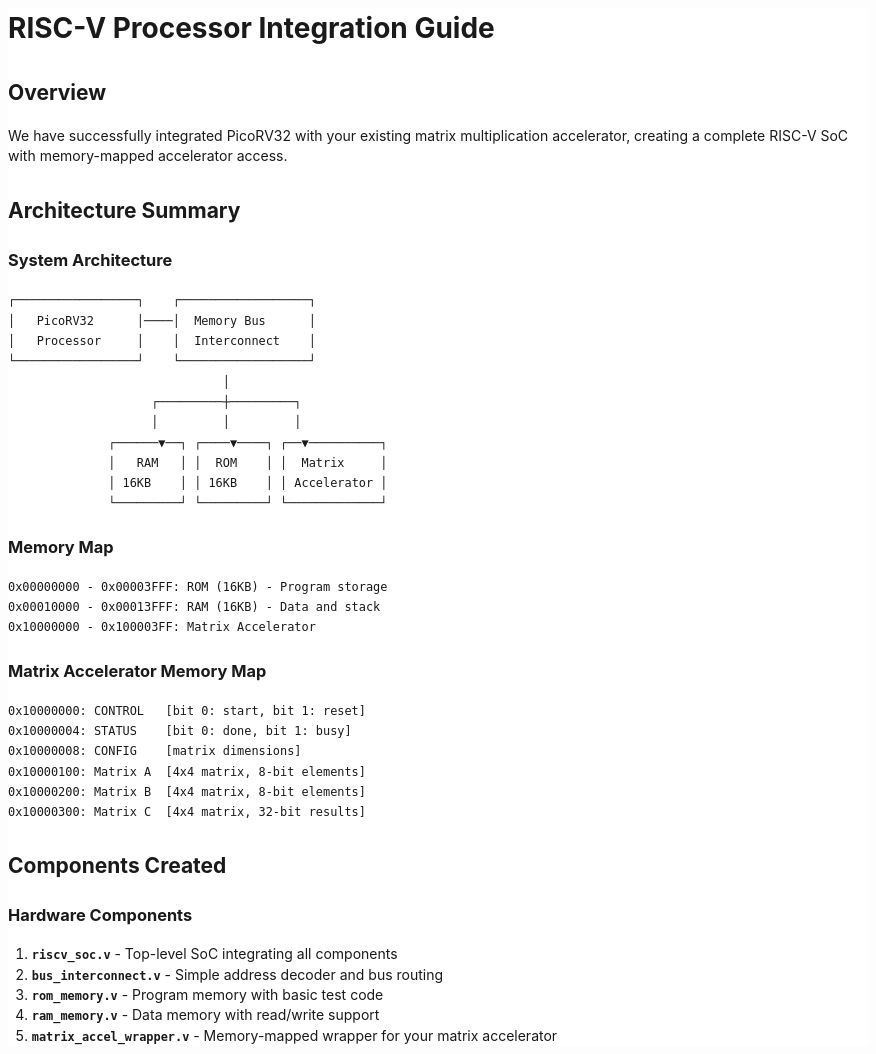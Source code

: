 # RISC-V Processor Integration Guide

## Overview

We have successfully integrated PicoRV32 with your existing matrix multiplication accelerator, creating a complete RISC-V SoC with memory-mapped accelerator access.

## Architecture Summary

### System Architecture
```
┌─────────────────┐    ┌──────────────────┐
│   PicoRV32      │────│  Memory Bus      │
│   Processor     │    │  Interconnect    │
└─────────────────┘    └──────────────────┘
                              │
                    ┌─────────┼─────────┐
                    │         │         │
              ┌──────▼──┐ ┌────▼────┐ ┌──▼──────────┐
              │   RAM   │ │  ROM    │ │  Matrix     │
              │ 16KB    │ │ 16KB    │ │ Accelerator │
              └─────────┘ └─────────┘ └─────────────┘
```

### Memory Map
```
0x00000000 - 0x00003FFF: ROM (16KB) - Program storage
0x00010000 - 0x00013FFF: RAM (16KB) - Data and stack
0x10000000 - 0x100003FF: Matrix Accelerator
```

### Matrix Accelerator Memory Map
```
0x10000000: CONTROL   [bit 0: start, bit 1: reset]
0x10000004: STATUS    [bit 0: done, bit 1: busy]
0x10000008: CONFIG    [matrix dimensions]
0x10000100: Matrix A  [4x4 matrix, 8-bit elements]
0x10000200: Matrix B  [4x4 matrix, 8-bit elements]
0x10000300: Matrix C  [4x4 matrix, 32-bit results]
```

## Components Created

### Hardware Components

1. **`riscv_soc.v`** - Top-level SoC integrating all components
2. **`bus_interconnect.v`** - Simple address decoder and bus routing
3. **`rom_memory.v`** - Program memory with basic test code
4. **`ram_memory.v`** - Data memory with read/write support
5. **`matrix_accel_wrapper.v`** - Memory-mapped wrapper for your matrix accelerator
